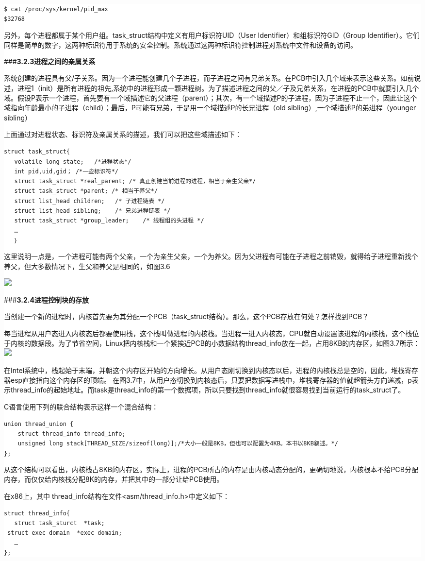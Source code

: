     $ cat /proc/sys/kernel/pid_max 
    $32768

另外，每个进程都属于某个用户组。task_struct结构中定义有用户标识符UID（User Identifier）和组标识符GID（Group Identifier）。它们同样是简单的数字，这两种标识符用于系统的安全控制。系统通过这两种标识符控制进程对系统中文件和设备的访问。

###**3.2.3进程之间的亲属关系**

系统创建的进程具有父/子关系。因为一个进程能创建几个子进程，而子进程之间有兄弟关系。在PCB中引入几个域来表示这些关系。如前说述，进程1（init）是所有进程的祖先,系统中的进程形成一颗进程树。为了描述进程之间的父／子及兄弟关系，在进程的PCB中就要引入几个域。假设P表示一个进程，首先要有一个域描述它的父进程（parent）；其次，有一个域描述P的子进程，因为子进程不止一个，因此让这个域指向年龄最小的子进程（child）；最后，P可能有兄弟，于是用一个域描述P的长兄进程（old sibling）,一个域描述P的弟进程（younger sibling）
               										 
上面通过对进程状态、标识符及亲属关系的描述，我们可以把这些域描述如下：

    struct task_struct{
       volatile long state;   /*进程状态*/
       int pid,uid,gid； /*一些标识符*/
       struct task_struct *real_parent; /* 真正创建当前进程的进程，相当于亲生父亲*/
       struct task_struct *parent; /* 相当于养父*/
       struct list_head children;	/* 子进程链表 */
       struct list_head sibling;	/* 兄弟进程链表 */
       struct task_struct *group_leader;	/* 线程组的头进程 */
       …
       ｝

这里说明一点是，一个进程可能有两个父亲，一个为亲生父亲，一个为养父。因为父进程有可能在子进程之前销毁，就得给子进程重新找个养父，但大多数情况下，生父和养父是相同的，如图3.6

![](http://i.imgur.com/fyk2H2d.png)
 
###**3.2.4进程控制块的存放**

当创建一个新的进程时，内核首先要为其分配一个PCB（task_struct结构）。那么，这个PCB存放在何处？怎样找到PCB？

每当进程从用户态进入内核态后都要使用栈，这个栈叫做进程的内核栈。当进程一进入内核态，CPU就自动设置该进程的内核栈，这个栈位于内核的数据段。为了节省空间，Linux把内核栈和一个紧挨近PCB的小数据结构thread_info放在一起，占用8KB的内存区，如图3.7所示：
![](http://i.imgur.com/XAW2ydV.png)

在Intel系统中，栈起始于末端，并朝这个内存区开始的方向增长。从用户态刚切换到内核态以后，进程的内核栈总是空的，因此，堆栈寄存器esp直接指向这个内存区的顶端。 在图3.7中，从用户态切换到内核态后，只要把数据写进栈中，堆栈寄存器的值就超箭头方向递减，p表示thread_info的起始地址。而task是thread_info的第一个数据项，所以只要找到thread_info就很容易找到当前运行的task_struct了。

C语言使用下列的联合结构表示这样一个混合结构： 

    union thread_union {
	    struct thread_info thread_info;
	    unsigned long stack[THREAD_SIZE/sizeof(long)];/*大小一般是8KB，但也可以配置为4KB。本书以8KB叙述。*/
    };

从这个结构可以看出，内核栈占8KB的内存区。实际上，进程的PCB所占的内存是由内核动态分配的，更确切地说，内核根本不给PCB分配内存，而仅仅给内核栈分配8K的内存，并把其中的一部分让给PCB使用。
 
在x86上，其中 thread_info结构在文件<asm/thread_info.h>中定义如下：

    struct thread_info{
       struct task_sturct  *task;
     struct exec_domain  *exec_domain;
       …
    };
